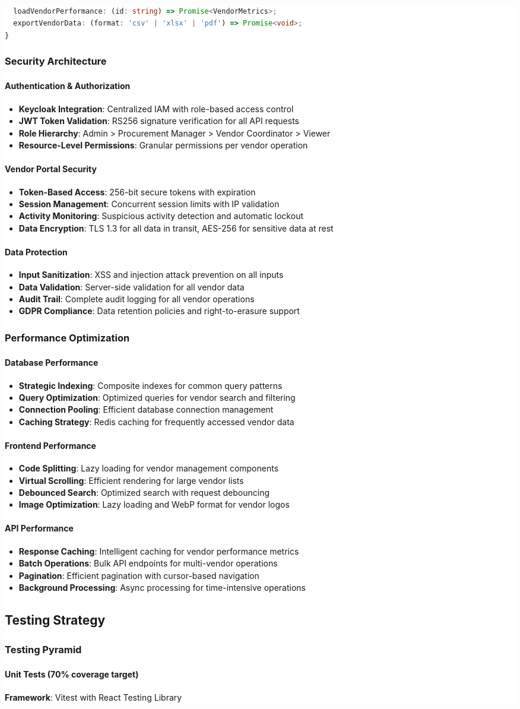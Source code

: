 ```typescript
  loadVendorPerformance: (id: string) => Promise<VendorMetrics>;
  exportVendorData: (format: 'csv' | 'xlsx' | 'pdf') => Promise<void>;
}
```

### Security Architecture

#### Authentication & Authorization
- **Keycloak Integration**: Centralized IAM with role-based access control
- **JWT Token Validation**: RS256 signature verification for all API requests
- **Role Hierarchy**: Admin > Procurement Manager > Vendor Coordinator > Viewer
- **Resource-Level Permissions**: Granular permissions per vendor operation

#### Vendor Portal Security
- **Token-Based Access**: 256-bit secure tokens with expiration
- **Session Management**: Concurrent session limits with IP validation
- **Activity Monitoring**: Suspicious activity detection and automatic lockout
- **Data Encryption**: TLS 1.3 for all data in transit, AES-256 for sensitive data at rest

#### Data Protection
- **Input Sanitization**: XSS and injection attack prevention on all inputs
- **Data Validation**: Server-side validation for all vendor data
- **Audit Trail**: Complete audit logging for all vendor operations
- **GDPR Compliance**: Data retention policies and right-to-erasure support

### Performance Optimization

#### Database Performance
- **Strategic Indexing**: Composite indexes for common query patterns
- **Query Optimization**: Optimized queries for vendor search and filtering
- **Connection Pooling**: Efficient database connection management
- **Caching Strategy**: Redis caching for frequently accessed vendor data

#### Frontend Performance
- **Code Splitting**: Lazy loading for vendor management components
- **Virtual Scrolling**: Efficient rendering for large vendor lists
- **Debounced Search**: Optimized search with request debouncing
- **Image Optimization**: Lazy loading and WebP format for vendor logos

#### API Performance
- **Response Caching**: Intelligent caching for vendor performance metrics
- **Batch Operations**: Bulk API endpoints for multi-vendor operations
- **Pagination**: Efficient pagination with cursor-based navigation
- **Background Processing**: Async processing for time-intensive operations

## Testing Strategy

### Testing Pyramid

#### Unit Tests (70% coverage target)
**Framework**: Vitest with React Testing Library
